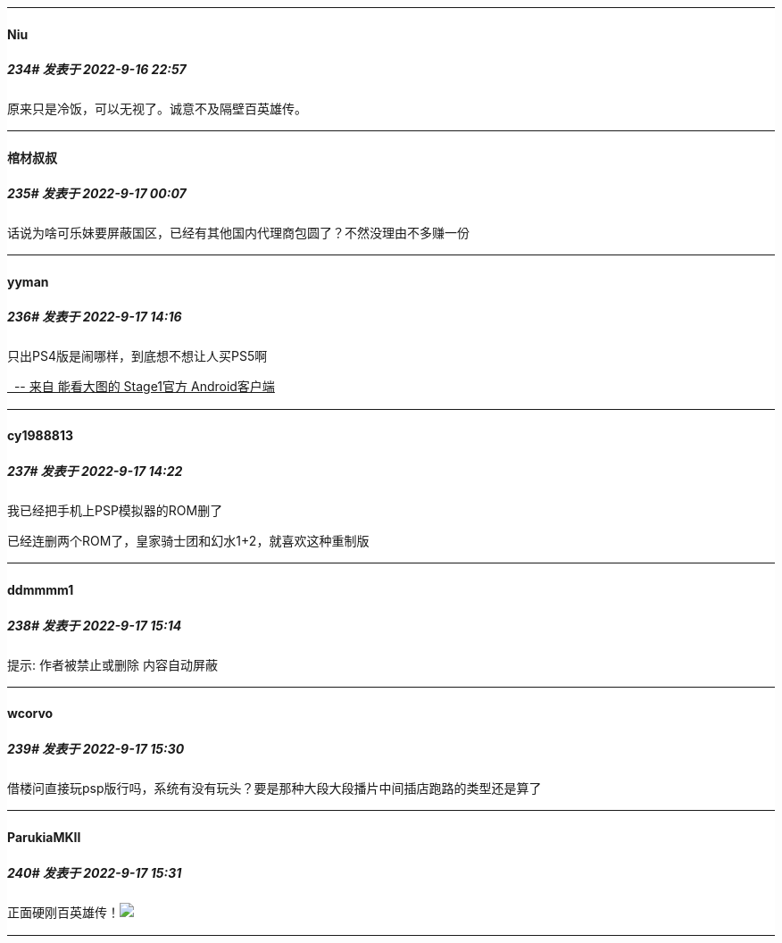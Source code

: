 *****

####  Niu  
##### 234#       发表于 2022-9-16 22:57

原来只是冷饭，可以无视了。诚意不及隔壁百英雄传。

*****

####  棺材叔叔  
##### 235#       发表于 2022-9-17 00:07

话说为啥可乐妹要屏蔽国区，已经有其他国内代理商包圆了？不然没理由不多赚一份

*****

####  yyman  
##### 236#       发表于 2022-9-17 14:16

只出PS4版是闹哪样，到底想不想让人买PS5啊

[  -- 来自 能看大图的 Stage1官方 Android客户端](https://www.coolapk.com/apk/140634)

*****

####  cy1988813  
##### 237#       发表于 2022-9-17 14:22

我已经把手机上PSP模拟器的ROM删了

已经连删两个ROM了，皇家骑士团和幻水1+2，就喜欢这种重制版

*****

####  ddmmmm1  
##### 238#       发表于 2022-9-17 15:14

提示: 作者被禁止或删除 内容自动屏蔽

*****

####  wcorvo  
##### 239#       发表于 2022-9-17 15:30

借楼问直接玩psp版行吗，系统有没有玩头？要是那种大段大段播片中间插店跑路的类型还是算了

*****

####  ParukiaMKII  
##### 240#       发表于 2022-9-17 15:31

正面硬刚百英雄传！<img src="https://static.saraba1st.com/image/smiley/face2017/067.png" referrerpolicy="no-referrer">


*****
